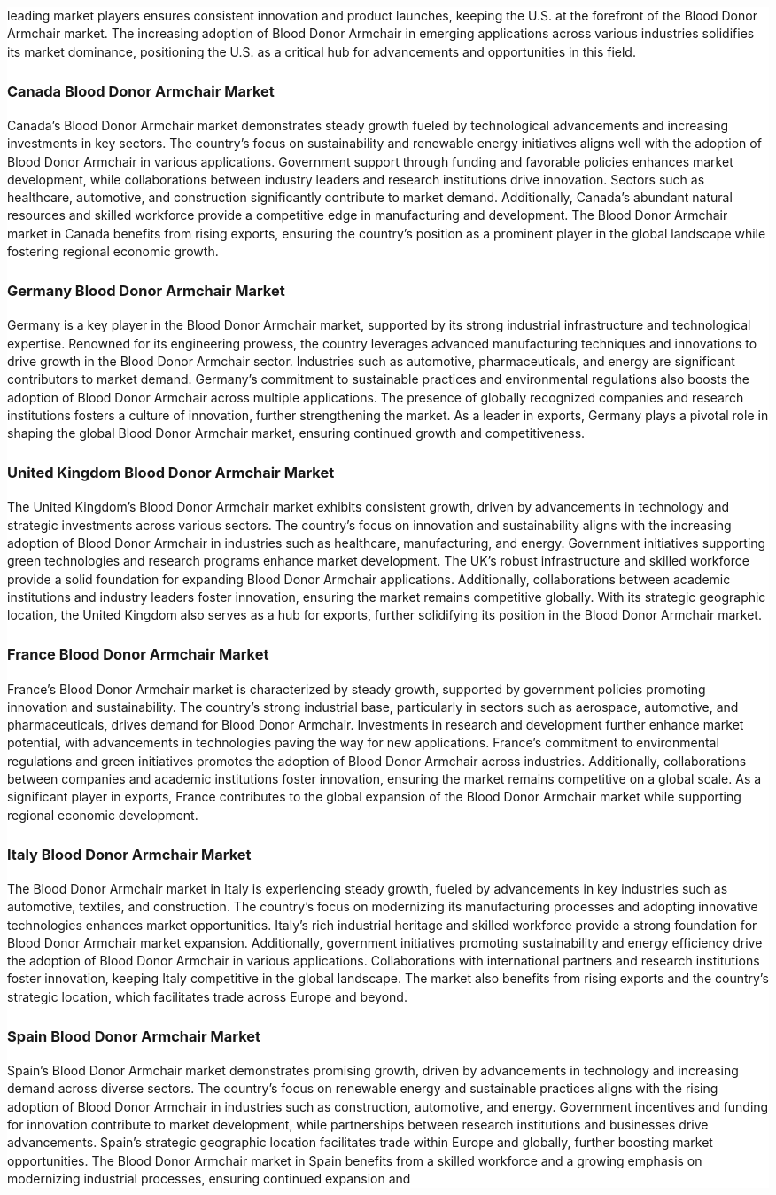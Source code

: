 leading market players ensures consistent innovation and product launches, keeping the U.S. at the forefront of the Blood Donor Armchair market. The increasing adoption of Blood Donor Armchair in emerging applications across various industries solidifies its market dominance, positioning the U.S. as a critical hub for advancements and opportunities in this field.</p><h3>Canada Blood Donor Armchair Market</h3><p>Canada&rsquo;s Blood Donor Armchair market demonstrates steady growth fueled by technological advancements and increasing investments in key sectors. The country&rsquo;s focus on sustainability and renewable energy initiatives aligns well with the adoption of Blood Donor Armchair in various applications. Government support through funding and favorable policies enhances market development, while collaborations between industry leaders and research institutions drive innovation. Sectors such as healthcare, automotive, and construction significantly contribute to market demand. Additionally, Canada&rsquo;s abundant natural resources and skilled workforce provide a competitive edge in manufacturing and development. The Blood Donor Armchair market in Canada benefits from rising exports, ensuring the country&rsquo;s position as a prominent player in the global landscape while fostering regional economic growth.</p><h3>Germany Blood Donor Armchair Market</h3><p>Germany is a key player in the Blood Donor Armchair market, supported by its strong industrial infrastructure and technological expertise. Renowned for its engineering prowess, the country leverages advanced manufacturing techniques and innovations to drive growth in the Blood Donor Armchair sector. Industries such as automotive, pharmaceuticals, and energy are significant contributors to market demand. Germany&rsquo;s commitment to sustainable practices and environmental regulations also boosts the adoption of Blood Donor Armchair across multiple applications. The presence of globally recognized companies and research institutions fosters a culture of innovation, further strengthening the market. As a leader in exports, Germany plays a pivotal role in shaping the global Blood Donor Armchair market, ensuring continued growth and competitiveness.</p><h3>United Kingdom Blood Donor Armchair Market</h3><p>The United Kingdom&rsquo;s Blood Donor Armchair market exhibits consistent growth, driven by advancements in technology and strategic investments across various sectors. The country&rsquo;s focus on innovation and sustainability aligns with the increasing adoption of Blood Donor Armchair in industries such as healthcare, manufacturing, and energy. Government initiatives supporting green technologies and research programs enhance market development. The UK&rsquo;s robust infrastructure and skilled workforce provide a solid foundation for expanding Blood Donor Armchair applications. Additionally, collaborations between academic institutions and industry leaders foster innovation, ensuring the market remains competitive globally. With its strategic geographic location, the United Kingdom also serves as a hub for exports, further solidifying its position in the Blood Donor Armchair market.</p><h3>France Blood Donor Armchair Market</h3><p>France&rsquo;s Blood Donor Armchair market is characterized by steady growth, supported by government policies promoting innovation and sustainability. The country&rsquo;s strong industrial base, particularly in sectors such as aerospace, automotive, and pharmaceuticals, drives demand for Blood Donor Armchair. Investments in research and development further enhance market potential, with advancements in technologies paving the way for new applications. France&rsquo;s commitment to environmental regulations and green initiatives promotes the adoption of Blood Donor Armchair across industries. Additionally, collaborations between companies and academic institutions foster innovation, ensuring the market remains competitive on a global scale. As a significant player in exports, France contributes to the global expansion of the Blood Donor Armchair market while supporting regional economic development.</p><h3>Italy Blood Donor Armchair Market</h3><p>The Blood Donor Armchair market in Italy is experiencing steady growth, fueled by advancements in key industries such as automotive, textiles, and construction. The country&rsquo;s focus on modernizing its manufacturing processes and adopting innovative technologies enhances market opportunities. Italy&rsquo;s rich industrial heritage and skilled workforce provide a strong foundation for Blood Donor Armchair market expansion. Additionally, government initiatives promoting sustainability and energy efficiency drive the adoption of Blood Donor Armchair in various applications. Collaborations with international partners and research institutions foster innovation, keeping Italy competitive in the global landscape. The market also benefits from rising exports and the country&rsquo;s strategic location, which facilitates trade across Europe and beyond.</p><h3>Spain Blood Donor Armchair Market</h3><p>Spain&rsquo;s Blood Donor Armchair market demonstrates promising growth, driven by advancements in technology and increasing demand across diverse sectors. The country&rsquo;s focus on renewable energy and sustainable practices aligns with the rising adoption of Blood Donor Armchair in industries such as construction, automotive, and energy. Government incentives and funding for innovation contribute to market development, while partnerships between research institutions and businesses drive advancements. Spain&rsquo;s strategic geographic location facilitates trade within Europe and globally, further boosting market opportunities. The Blood Donor Armchair market in Spain benefits from a skilled workforce and a growing emphasis on modernizing industrial processes, ensuring continued expansion and